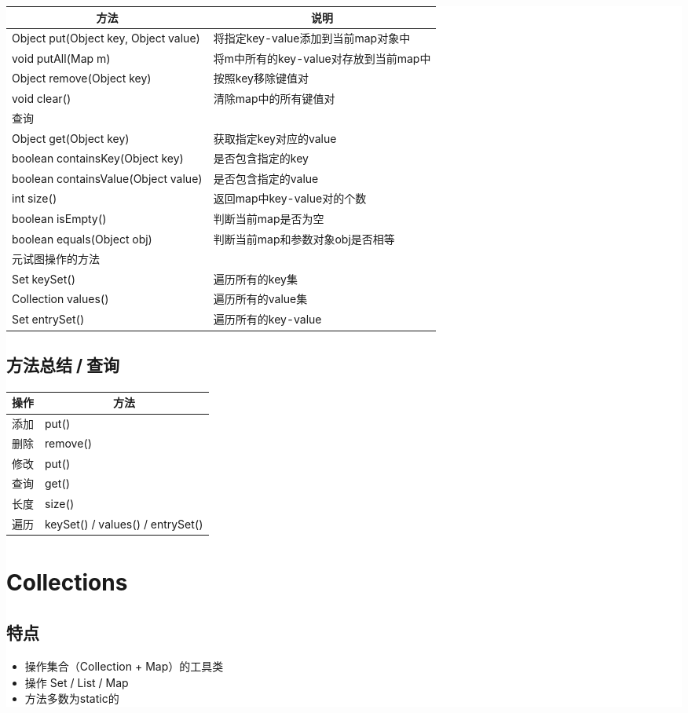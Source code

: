 | 方法                                 | 说明                                  |
| ------------------------------------ | ------------------------------------- |
| Object put(Object key, Object value) | 将指定key-value添加到当前map对象中    |
| void putAll(Map m)                   | 将m中所有的key-value对存放到当前map中 |
| Object remove(Object key)            | 按照key移除键值对                     |
| void clear()                         | 清除map中的所有键值对                 |
| 查询                                 |                                       |
| Object get(Object key)               | 获取指定key对应的value                |
| boolean containsKey(Object key)      | 是否包含指定的key                     |
| boolean containsValue(Object value)  | 是否包含指定的value                   |
| int size()                           | 返回map中key-value对的个数            |
| boolean isEmpty()                    | 判断当前map是否为空                   |
| boolean equals(Object obj)           | 判断当前map和参数对象obj是否相等      |
| 元试图操作的方法                     |                                       |
| Set keySet()                         | 遍历所有的key集                       |
| Collection values()                  | 遍历所有的value集                     |
| Set entrySet()                       | 遍历所有的key-value                   |

## 方法总结 / 查询

| 操作 | 方法                             |
| ---- | -------------------------------- |
| 添加 | put()                            |
| 删除 | remove()                         |
| 修改 | put()                            |
| 查询 | get()                            |
| 长度 | size()                           |
| 遍历 | keySet() / values() / entrySet() |

# Collections

## 特点

- 操作集合（Collection + Map）的工具类
- 操作 Set / List / Map
- 方法多数为static的
